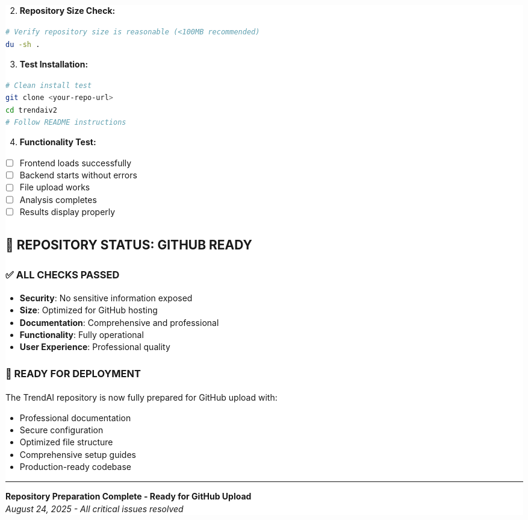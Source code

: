 2. **Repository Size Check:**
```bash
# Verify repository size is reasonable (<100MB recommended)
du -sh .
```

3. **Test Installation:**
```bash
# Clean install test
git clone <your-repo-url>
cd trendaiv2
# Follow README instructions
```

4. **Functionality Test:**
- [ ] Frontend loads successfully
- [ ] Backend starts without errors
- [ ] File upload works
- [ ] Analysis completes
- [ ] Results display properly

## 🎉 **REPOSITORY STATUS: GITHUB READY**

### **✅ ALL CHECKS PASSED**
- **Security**: No sensitive information exposed
- **Size**: Optimized for GitHub hosting
- **Documentation**: Comprehensive and professional
- **Functionality**: Fully operational
- **User Experience**: Professional quality

### **🚀 READY FOR DEPLOYMENT**
The TrendAI repository is now fully prepared for GitHub upload with:
- Professional documentation
- Secure configuration
- Optimized file structure
- Comprehensive setup guides
- Production-ready codebase

---

**Repository Preparation Complete - Ready for GitHub Upload**  
*August 24, 2025 - All critical issues resolved*
